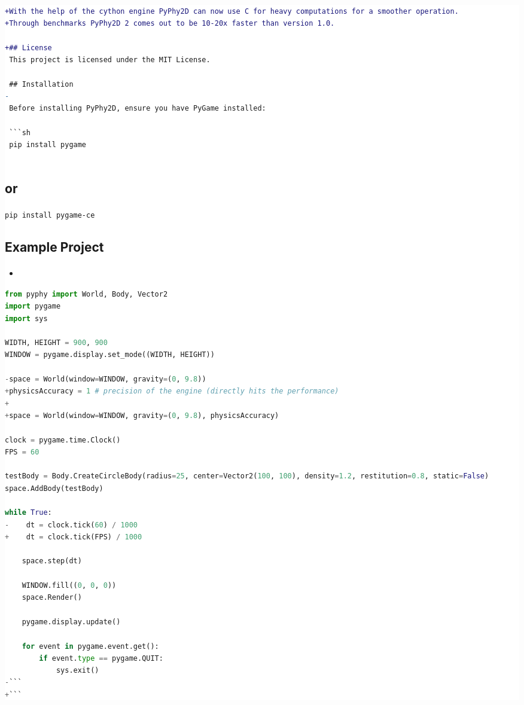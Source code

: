 ```diff
+With the help of the cython engine PyPhy2D can now use C for heavy computations for a smoother operation.
+Through benchmarks PyPhy2D 2 comes out to be 10-20x faster than version 1.0.
 
+## License
 This project is licensed under the MIT License.
 
 ## Installation
-
 Before installing PyPhy2D, ensure you have PyGame installed:
 
 ```sh
 pip install pygame
 
 ```
 or
-
 ```sh
 pip install pygame-ce
 
 ```
 
 ## Example Project
-
 ```python
 from pyphy import World, Body, Vector2
 import pygame
 import sys
 
 WIDTH, HEIGHT = 900, 900
 WINDOW = pygame.display.set_mode((WIDTH, HEIGHT))
 
-space = World(window=WINDOW, gravity=(0, 9.8))
+physicsAccuracy = 1 # precision of the engine (directly hits the performance)
+
+space = World(window=WINDOW, gravity=(0, 9.8), physicsAccuracy)
 
 clock = pygame.time.Clock()
 FPS = 60
 
 testBody = Body.CreateCircleBody(radius=25, center=Vector2(100, 100), density=1.2, restitution=0.8, static=False)
 space.AddBody(testBody)
 
 while True:
-    dt = clock.tick(60) / 1000
+    dt = clock.tick(FPS) / 1000
 
     space.step(dt)
 
     WINDOW.fill((0, 0, 0))
     space.Render()
 
     pygame.display.update()
 
     for event in pygame.event.get():
         if event.type == pygame.QUIT:
             sys.exit()
-```
+```
```
